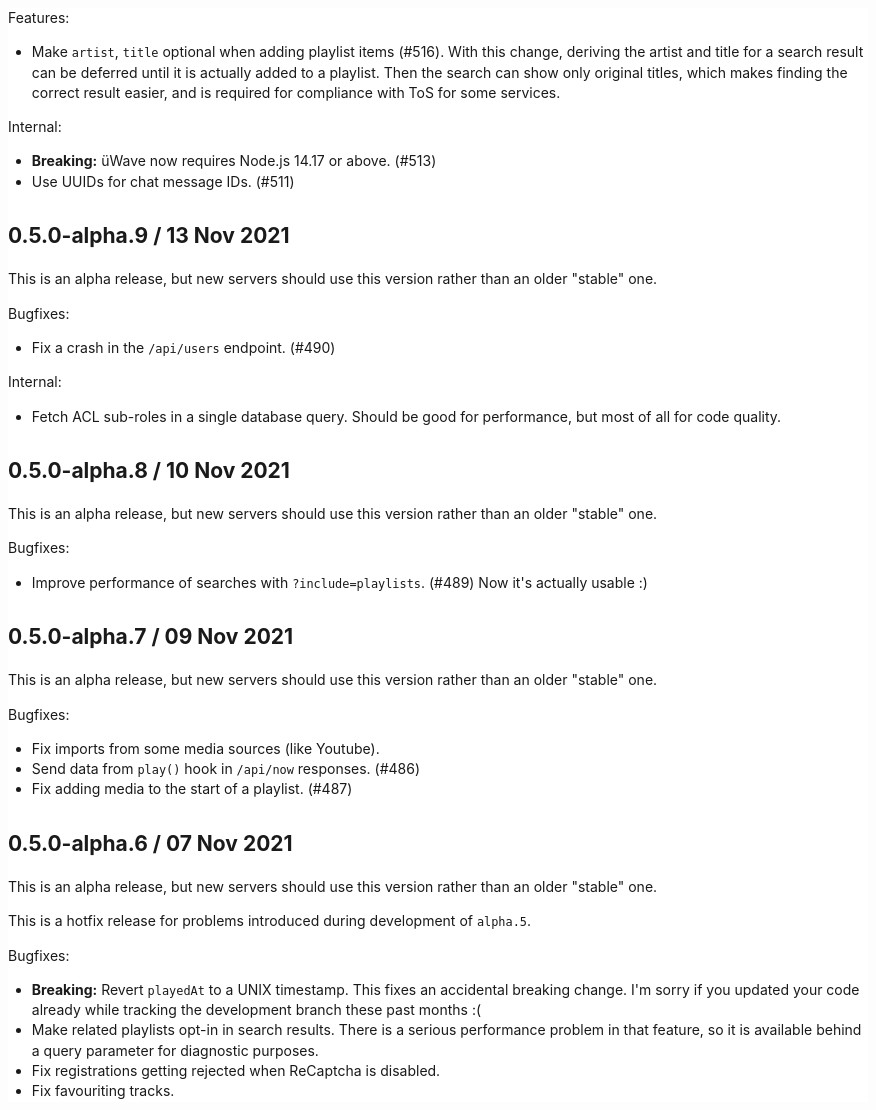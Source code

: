 Features:
 * Make `artist`, `title` optional when adding playlist items (#516).
   With this change, deriving the artist and title for a search result can be deferred until it
   is actually added to a playlist. Then the search can show only original titles, which makes
   finding the correct result easier, and is required for compliance with ToS for some services.

Internal:
 * **Breaking:** üWave now requires Node.js 14.17 or above. (#513)
 * Use UUIDs for chat message IDs. (#511)

## 0.5.0-alpha.9 / 13 Nov 2021
This is an alpha release, but new servers should use this version rather than an older "stable" one.

Bugfixes:
 * Fix a crash in the `/api/users` endpoint. (#490)

Internal:
 * Fetch ACL sub-roles in a single database query. Should be good for performance, but most of all
   for code quality.

## 0.5.0-alpha.8 / 10 Nov 2021
This is an alpha release, but new servers should use this version rather than an older "stable" one.

Bugfixes:
 * Improve performance of searches with `?include=playlists`. (#489)
   Now it's actually usable :)

## 0.5.0-alpha.7 / 09 Nov 2021
This is an alpha release, but new servers should use this version rather than an older "stable" one.

Bugfixes:
 * Fix imports from some media sources (like Youtube).
 * Send data from `play()` hook in `/api/now` responses. (#486)
 * Fix adding media to the start of a playlist. (#487)

## 0.5.0-alpha.6 / 07 Nov 2021
This is an alpha release, but new servers should use this version rather than an older "stable" one.

This is a hotfix release for problems introduced during development of `alpha.5`.

Bugfixes:
 * **Breaking:** Revert `playedAt` to a UNIX timestamp.
   This fixes an accidental breaking change. I'm sorry if you updated your code already while tracking
   the development branch these past months :(
 * Make related playlists opt-in in search results. There is a serious performance problem in that
   feature, so it is available behind a query parameter for diagnostic purposes.
 * Fix registrations getting rejected when ReCaptcha is disabled.
 * Fix favouriting tracks.
